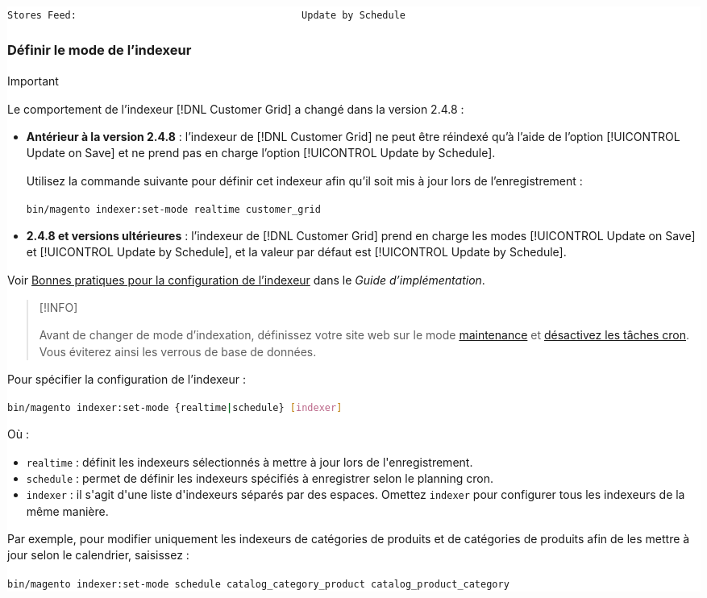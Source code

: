 ```text
Stores Feed:                                       Update by Schedule
```

### Définir le mode de l’indexeur

>[!IMPORTANT]
>
>Le comportement de l’indexeur [!DNL Customer Grid] a changé dans la version 2.4.8 :
>
>- **Antérieur à la version 2.4.8** : l’indexeur de [!DNL Customer Grid] ne peut être réindexé qu’à l’aide de l’option [!UICONTROL Update on Save] et ne prend pas en charge l’option [!UICONTROL Update by Schedule].
>
>   Utilisez la commande suivante pour définir cet indexeur afin qu’il soit mis à jour lors de l’enregistrement :
>
>   ```bash
>   bin/magento indexer:set-mode realtime customer_grid
>   ```
>
>- **2.4.8 et versions ultérieures** : l’indexeur de [!DNL Customer Grid] prend en charge les modes [!UICONTROL Update on Save] et [!UICONTROL Update by Schedule], et la valeur par défaut est [!UICONTROL Update by Schedule].
>
>Voir [Bonnes pratiques pour la configuration de l’indexeur](https://experienceleague.adobe.com/fr/docs/commerce-operations/implementation-playbook/best-practices/maintenance/indexer-configuration) dans le _Guide d’implémentation_.

>[!INFO]
>
>Avant de changer de mode d’indexation, définissez votre site web sur le mode [maintenance](../../installation/tutorials/maintenance-mode.md) et [désactivez les tâches cron](https://experienceleague.adobe.com/fr/docs/commerce-on-cloud/user-guide/configure/app/properties/crons-property). Vous éviterez ainsi les verrous de base de données.

Pour spécifier la configuration de l’indexeur :

```bash
bin/magento indexer:set-mode {realtime|schedule} [indexer]
```

Où :

- `realtime` : définit les indexeurs sélectionnés à mettre à jour lors de l&#39;enregistrement.
- `schedule` : permet de définir les indexeurs spécifiés à enregistrer selon le planning cron.
- `indexer` : il s&#39;agit d&#39;une liste d&#39;indexeurs séparés par des espaces. Omettez `indexer` pour configurer tous les indexeurs de la même manière.

Par exemple, pour modifier uniquement les indexeurs de catégories de produits et de catégories de produits afin de les mettre à jour selon le calendrier, saisissez :

```bash
bin/magento indexer:set-mode schedule catalog_category_product catalog_product_category
```
